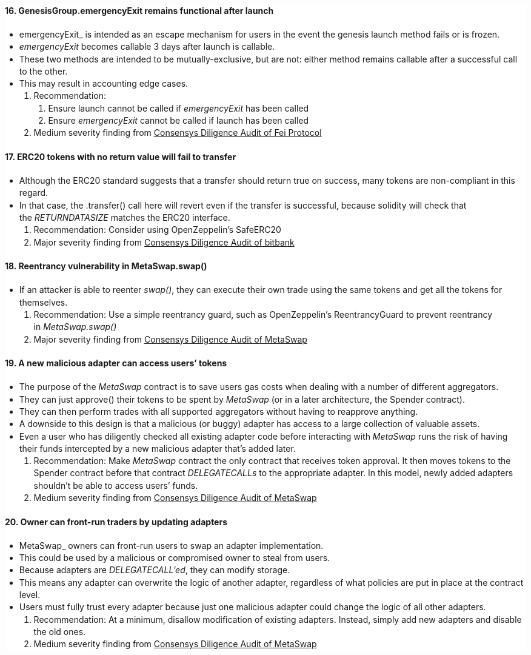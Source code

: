 #### 16. GenesisGroup.emergencyExit remains functional after launch
- emergencyExit_ is intended as an escape mechanism for users in the event the genesis launch method fails or is frozen.
- _emergencyExit_ becomes callable 3 days after launch is callable.
- These two methods are intended to be mutually-exclusive, but are not: either method remains callable after a successful call to the other.
- This may result in accounting edge cases.
    1. Recommendation:
	    1) Ensure launch cannot be called if _emergencyExit_ has been called
	    2) Ensure _emergencyExit_ cannot be called if launch has been called
    2. Medium severity finding from [Consensys Diligence Audit of Fei Protocol](https://consensys.net/diligence/audits/2021/01/fei-protocol/#genesisgroup-emergencyexit-remains-functional-after-launch)

#### 17. ERC20 tokens with no return value will fail to transfer
- Although the ERC20 standard suggests that a transfer should return true on success, many tokens are non-compliant in this regard.
- In that case, the .transfer() call here will revert even if the transfer is successful, because solidity will check that the _RETURNDATASIZE_ matches the ERC20 interface.
    1. Recommendation: Consider using OpenZeppelin’s SafeERC20
    2. Major severity finding from [Consensys Diligence Audit of bitbank](https://consensys.net/diligence/audits/2020/11/bitbank/#erc20-tokens-with-no-return-value-will-fail-to-transfer)

#### 18. Reentrancy vulnerability in MetaSwap.swap()
- If an attacker is able to reenter _swap()_, they can execute their own trade using the same tokens and get all the tokens for themselves.
    1. Recommendation: Use a simple reentrancy guard, such as OpenZeppelin’s ReentrancyGuard to prevent reentrancy in _MetaSwap.swap()_
    2. Major severity finding from [Consensys Diligence Audit of MetaSwap](https://consensys.net/diligence/audits/2020/08/metaswap/#reentrancy-vulnerability-in-metaswap-swap)

#### 19. A new malicious adapter can access users’ tokens
- The purpose of the _MetaSwap_ contract is to save users gas costs when dealing with a number of different aggregators.
- They can just approve() their tokens to be spent by _MetaSwap_ (or in a later architecture, the Spender contract).
- They can then perform trades with all supported aggregators without having to reapprove anything.
- A downside to this design is that a malicious (or buggy) adapter has access to a large collection of valuable assets.
- Even a user who has diligently checked all existing adapter code before interacting with _MetaSwap_ runs the risk of having their funds intercepted by a new malicious adapter that’s added later.
    1. Recommendation: Make _MetaSwap_ contract the only contract that receives token approval. It then moves tokens to the Spender contract before that contract _DELEGATECALLs_ to the appropriate adapter. In this model, newly added adapters shouldn’t be able to access users’ funds.
    2. Medium severity finding from [Consensys Diligence Audit of MetaSwap](https://consensys.net/diligence/audits/2020/08/metaswap/#a-new-malicious-adapter-can-access-users-tokens)

#### 20. Owner can front-run traders by updating adapters
- MetaSwap_ owners can front-run users to swap an adapter implementation.
- This could be used by a malicious or compromised owner to steal from users.
- Because adapters are _DELEGATECALL’ed_, they can modify storage.
- This means any adapter can overwrite the logic of another adapter, regardless of what policies are put in place at the contract level.
- Users must fully trust every adapter because just one malicious adapter could change the logic of all other adapters.
    1. Recommendation: At a minimum, disallow modification of existing adapters. Instead, simply add new adapters and disable the old ones.
    2. Medium severity finding from [Consensys Diligence Audit of MetaSwap](https://consensys.net/diligence/audits/2020/08/metaswap/#owner-can-front-run-traders-by-updating-adapters)
